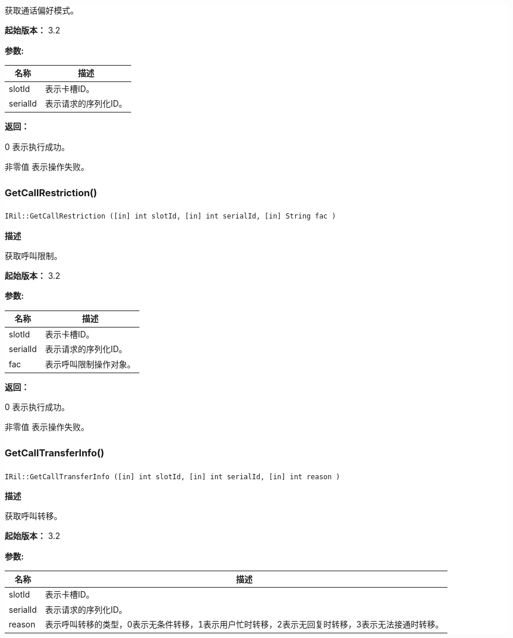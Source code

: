 获取通话偏好模式。

**起始版本：** 3.2

**参数:**

| 名称 | 描述 | 
| -------- | -------- |
| slotId | 表示卡槽ID。  | 
| serialId | 表示请求的序列化ID。 | 

**返回：**

0 表示执行成功。

非零值 表示操作失败。


### GetCallRestriction()

```
IRil::GetCallRestriction ([in] int slotId, [in] int serialId, [in] String fac )
```
**描述**

获取呼叫限制。

**起始版本：** 3.2

**参数:**

| 名称 | 描述 | 
| -------- | -------- |
| slotId | 表示卡槽ID。  | 
| serialId | 表示请求的序列化ID。  | 
| fac | 表示呼叫限制操作对象。 | 

**返回：**

0 表示执行成功。

非零值 表示操作失败。


### GetCallTransferInfo()

```
IRil::GetCallTransferInfo ([in] int slotId, [in] int serialId, [in] int reason )
```
**描述**

获取呼叫转移。

**起始版本：** 3.2

**参数:**

| 名称 | 描述 | 
| -------- | -------- |
| slotId | 表示卡槽ID。  | 
| serialId | 表示请求的序列化ID。  | 
| reason | 表示呼叫转移的类型，0表示无条件转移，1表示用户忙时转移，2表示无回复时转移，3表示无法接通时转移。 | 
